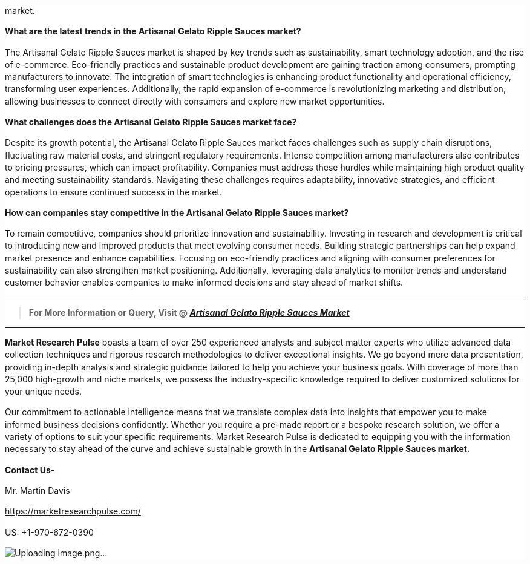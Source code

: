 market.</p><p><strong>What are the latest trends in the Artisanal Gelato Ripple Sauces market?</strong></p><p>The Artisanal Gelato Ripple Sauces market is shaped by key trends such as sustainability, smart technology adoption, and the rise of e-commerce. Eco-friendly practices and sustainable product development are gaining traction among consumers, prompting manufacturers to innovate. The integration of smart technologies is enhancing product functionality and operational efficiency, transforming user experiences. Additionally, the rapid expansion of e-commerce is revolutionizing marketing and distribution, allowing businesses to connect directly with consumers and explore new market opportunities.</p><p><strong>What challenges does the Artisanal Gelato Ripple Sauces market face?</strong></p><p>Despite its growth potential, the Artisanal Gelato Ripple Sauces market faces challenges such as supply chain disruptions, fluctuating raw material costs, and stringent regulatory requirements. Intense competition among manufacturers also contributes to pricing pressures, which can impact profitability. Companies must address these hurdles while maintaining high product quality and meeting sustainability standards. Navigating these challenges requires adaptability, innovative strategies, and efficient operations to ensure continued success in the market.</p><p><strong>How can companies stay competitive in the Artisanal Gelato Ripple Sauces market?</strong></p><p>To remain competitive, companies should prioritize innovation and sustainability. Investing in research and development is critical to introducing new and improved products that meet evolving consumer needs. Building strategic partnerships can help expand market presence and enhance capabilities. Focusing on eco-friendly practices and aligning with consumer preferences for sustainability can also strengthen market positioning. Additionally, leveraging data analytics to monitor trends and understand customer behavior enables companies to make informed decisions and stay ahead of market shifts.</p><hr /><blockquote><p><strong>For More Information or Query, Visit @&nbsp;<em><a href="https://marketresearchpulse.com/report/106637/artisanal-gelato-ripple-sauces-market?utm_source=Linkedin&utm_medium=026">Artisanal Gelato Ripple Sauces Market</a></em></strong></p></blockquote><hr /><p><strong>Market Research Pulse</strong> boasts a team of over 250 experienced analysts and subject matter experts who utilize advanced data collection techniques and rigorous research methodologies to deliver exceptional insights. We go beyond mere data presentation, providing in-depth analysis and strategic guidance tailored to help you achieve your business goals. With coverage of more than 25,000 high-growth and niche markets, we possess the industry-specific knowledge required to deliver customized solutions for your unique needs.</p><p>Our commitment to actionable intelligence means that we translate complex data into insights that empower you to make informed business decisions confidently. Whether you require a pre-made report or a bespoke research solution, we offer a variety of options to suit your specific requirements. Market Research Pulse is dedicated to equipping you with the information necessary to stay ahead of the curve and achieve sustainable growth in the <strong>Artisanal Gelato Ripple Sauces market.</strong></p><p><strong>Contact Us-</strong></p><p>Mr. Martin Davis</p><p>https://marketresearchpulse.com/</p><p>US: +1-970-672-0390</p>
![Uploading image.png…]()
